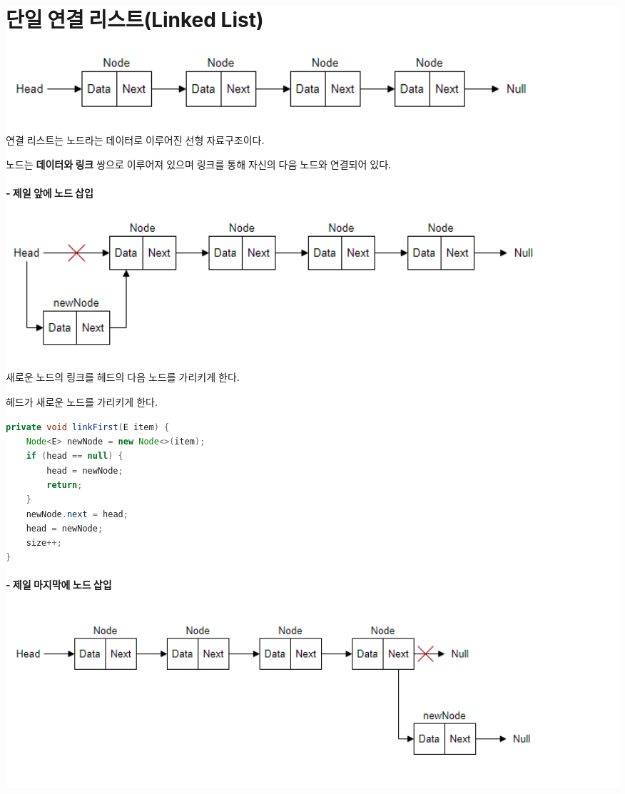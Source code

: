 # 단일 연결 리스트(Linked List)  

<img src="/Datastructure/image/list-01.png" width="750" height="100">  

연결 리스트는 노드라는 데이터로 이루어진 선형 자료구조이다.  

노드는 **데이터와 링크** 쌍으로 이루어져 있으며 링크를 통해 자신의 다음 노드와 연결되어 있다.  

#### - 제일 앞에 노드 삽입  

<img src="/Datastructure/image/list-02.png" width="750" height="200">  

새로운 노드의 링크를 헤드의 다음 노드를 가리키게 한다.  

헤드가 새로운 노드를 가리키게 한다.  

```java
private void linkFirst(E item) {
    Node<E> newNode = new Node<>(item);
    if (head == null) {
        head = newNode;
        return;
    }
    newNode.next = head;
    head = newNode;
    size++;
}
```

#### - 제일 마지막에 노드 삽입  

<img src="/Datastructure/image/list-04.png" width="750" height="250">  

